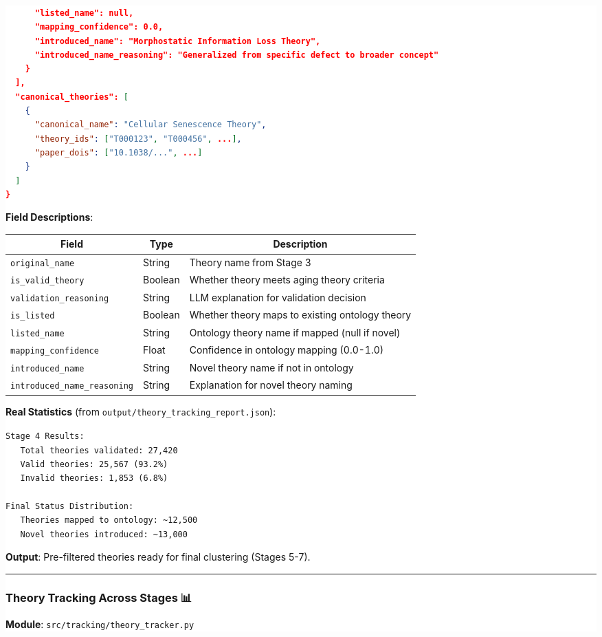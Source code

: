 ```json
      "listed_name": null,
      "mapping_confidence": 0.0,
      "introduced_name": "Morphostatic Information Loss Theory",
      "introduced_name_reasoning": "Generalized from specific defect to broader concept"
    }
  ],
  "canonical_theories": [
    {
      "canonical_name": "Cellular Senescence Theory",
      "theory_ids": ["T000123", "T000456", ...],
      "paper_dois": ["10.1038/...", ...]
    }
  ]
}
```

**Field Descriptions**:

| Field | Type | Description |
|-------|------|-------------|
| `original_name` | String | Theory name from Stage 3 |
| `is_valid_theory` | Boolean | Whether theory meets aging theory criteria |
| `validation_reasoning` | String | LLM explanation for validation decision |
| `is_listed` | Boolean | Whether theory maps to existing ontology theory |
| `listed_name` | String | Ontology theory name if mapped (null if novel) |
| `mapping_confidence` | Float | Confidence in ontology mapping (0.0-1.0) |
| `introduced_name` | String | Novel theory name if not in ontology |
| `introduced_name_reasoning` | String | Explanation for novel theory naming |

**Real Statistics** (from `output/theory_tracking_report.json`):
```
Stage 4 Results:
   Total theories validated: 27,420
   Valid theories: 25,567 (93.2%)
   Invalid theories: 1,853 (6.8%)
   
Final Status Distribution:
   Theories mapped to ontology: ~12,500
   Novel theories introduced: ~13,000
```

**Output**: Pre-filtered theories ready for final clustering (Stages 5-7).

---

### **Theory Tracking Across Stages** 📊

**Module**: `src/tracking/theory_tracker.py`
